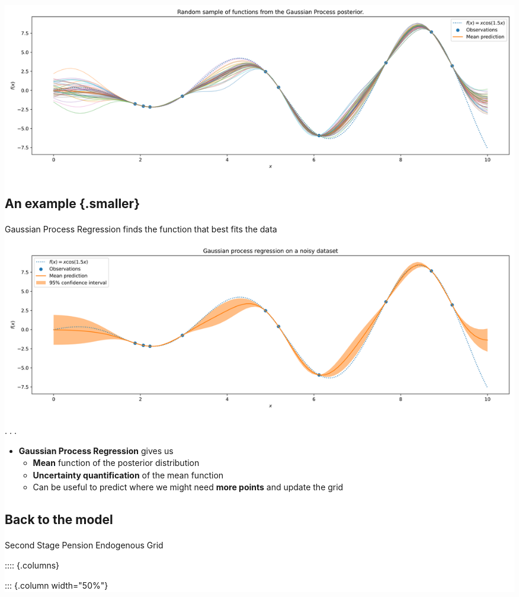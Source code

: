 ![Posterior Sample](figures/GPR_Posterior_Sample.svg)

## An example {.smaller}

Gaussian Process Regression finds the function that best fits the data

![](figures/GaussianProcessRegression.svg)

. . .

- **Gaussian Process Regression** gives us
  - **Mean** function of the posterior distribution
  - **Uncertainty quantification** of the mean function
  - Can be useful to predict where we might need **more points** and update the grid

## Back to the model

Second Stage Pension Endogenous Grid

:::: {.columns}

::: {.column width="50%"}
